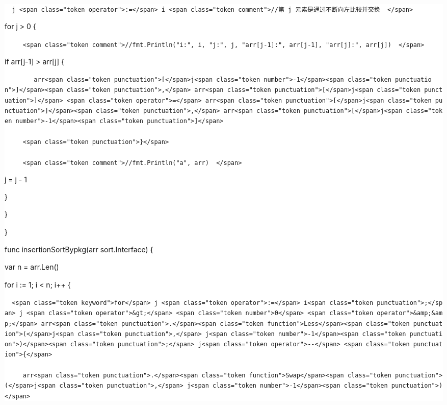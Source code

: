      j <span class="token operator">:=</span> i <span class="token comment">//第 j 元素是通过不断向左比较并交换  </span>
  
  <span class="token keyword">for</span> j <span class="token operator">&gt;</span> <span class="token number">0</span> <span class="token punctuation">{</span>  
  
         <span class="token comment">//fmt.Println("i:", i, "j:", j, "arr[j-1]:", arr[j-1], "arr[j]:", arr[j])  </span>
  
  <span class="token keyword">if</span> arr<span class="token punctuation">[</span>j<span class="token number">-1</span><span class="token punctuation">]</span> <span class="token operator">&gt;</span> arr<span class="token punctuation">[</span>j<span class="token punctuation">]</span> <span class="token punctuation">{</span>  
  
            arr<span class="token punctuation">[</span>j<span class="token number">-1</span><span class="token punctuation">]</span><span class="token punctuation">,</span> arr<span class="token punctuation">[</span>j<span class="token punctuation">]</span> <span class="token operator">=</span> arr<span class="token punctuation">[</span>j<span class="token punctuation">]</span><span class="token punctuation">,</span> arr<span class="token punctuation">[</span>j<span class="token number">-1</span><span class="token punctuation">]</span>  
  
         <span class="token punctuation">}</span>  
  
         <span class="token comment">//fmt.Println("a", arr)  </span>
  
  j <span class="token operator">=</span> j <span class="token operator">-</span> <span class="token number">1</span>  
  
  <span class="token punctuation">}</span>  
  
   <span class="token punctuation">}</span>  
  
<span class="token punctuation">}</span>  
  
<span class="token keyword">func</span> <span class="token function">insertionSortBypkg</span><span class="token punctuation">(</span>arr sort<span class="token punctuation">.</span>Interface<span class="token punctuation">)</span> <span class="token punctuation">{</span>  
  
   <span class="token keyword">var</span> n <span class="token operator">=</span> arr<span class="token punctuation">.</span><span class="token function">Len</span><span class="token punctuation">(</span><span class="token punctuation">)</span>  
  
   <span class="token keyword">for</span> i <span class="token operator">:=</span> <span class="token number">1</span><span class="token punctuation">;</span> i <span class="token operator">&lt;</span> n<span class="token punctuation">;</span> i<span class="token operator">++</span> <span class="token punctuation">{</span>  
  
      <span class="token keyword">for</span> j <span class="token operator">:=</span> i<span class="token punctuation">;</span> j <span class="token operator">&gt;</span> <span class="token number">0</span> <span class="token operator">&amp;&amp;</span> arr<span class="token punctuation">.</span><span class="token function">Less</span><span class="token punctuation">(</span>j<span class="token punctuation">,</span> j<span class="token number">-1</span><span class="token punctuation">)</span><span class="token punctuation">;</span> j<span class="token operator">--</span> <span class="token punctuation">{</span>  
  
         arr<span class="token punctuation">.</span><span class="token function">Swap</span><span class="token punctuation">(</span>j<span class="token punctuation">,</span> j<span class="token number">-1</span><span class="token punctuation">)</span>  
  